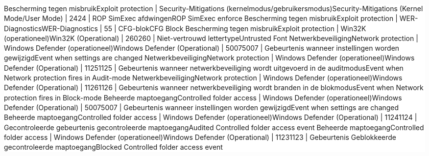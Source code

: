 <span data-ttu-id="7f2a0-254">Bescherming tegen misbruik</span><span class="sxs-lookup"><span data-stu-id="7f2a0-254">Exploit protection</span></span> | <span data-ttu-id="7f2a0-255">Security-Mitigations (kernelmodus/gebruikersmodus)</span><span class="sxs-lookup"><span data-stu-id="7f2a0-255">Security-Mitigations (Kernel Mode/User Mode)</span></span> | <span data-ttu-id="7f2a0-256">24</span><span class="sxs-lookup"><span data-stu-id="7f2a0-256">24</span></span> | <span data-ttu-id="7f2a0-257">ROP SimExec afdwingen</span><span class="sxs-lookup"><span data-stu-id="7f2a0-257">ROP SimExec enforce</span></span>
<span data-ttu-id="7f2a0-258">Bescherming tegen misbruik</span><span class="sxs-lookup"><span data-stu-id="7f2a0-258">Exploit protection</span></span> | <span data-ttu-id="7f2a0-259">WER-Diagnostics</span><span class="sxs-lookup"><span data-stu-id="7f2a0-259">WER-Diagnostics</span></span> | <span data-ttu-id="7f2a0-260">5</span><span class="sxs-lookup"><span data-stu-id="7f2a0-260">5</span></span> | <span data-ttu-id="7f2a0-261">CFG-blok</span><span class="sxs-lookup"><span data-stu-id="7f2a0-261">CFG Block</span></span>
<span data-ttu-id="7f2a0-262">Bescherming tegen misbruik</span><span class="sxs-lookup"><span data-stu-id="7f2a0-262">Exploit protection</span></span> | <span data-ttu-id="7f2a0-263">Win32K (operationeel)</span><span class="sxs-lookup"><span data-stu-id="7f2a0-263">Win32K (Operational)</span></span> | <span data-ttu-id="7f2a0-264">260</span><span class="sxs-lookup"><span data-stu-id="7f2a0-264">260</span></span> | <span data-ttu-id="7f2a0-265">Niet-vertrouwd lettertype</span><span class="sxs-lookup"><span data-stu-id="7f2a0-265">Untrusted Font</span></span>
<span data-ttu-id="7f2a0-266">Netwerkbeveiliging</span><span class="sxs-lookup"><span data-stu-id="7f2a0-266">Network protection</span></span> | <span data-ttu-id="7f2a0-267">Windows Defender (operationeel)</span><span class="sxs-lookup"><span data-stu-id="7f2a0-267">Windows Defender (Operational)</span></span> | <span data-ttu-id="7f2a0-268">5007</span><span class="sxs-lookup"><span data-stu-id="7f2a0-268">5007</span></span> | <span data-ttu-id="7f2a0-269">Gebeurtenis wanneer instellingen worden gewijzigd</span><span class="sxs-lookup"><span data-stu-id="7f2a0-269">Event when settings are changed</span></span>
<span data-ttu-id="7f2a0-270">Netwerkbeveiliging</span><span class="sxs-lookup"><span data-stu-id="7f2a0-270">Network protection</span></span> | <span data-ttu-id="7f2a0-271">Windows Defender (operationeel)</span><span class="sxs-lookup"><span data-stu-id="7f2a0-271">Windows Defender (Operational)</span></span> | <span data-ttu-id="7f2a0-272">1125</span><span class="sxs-lookup"><span data-stu-id="7f2a0-272">1125</span></span> | <span data-ttu-id="7f2a0-273">Gebeurtenis wanneer netwerkbeveiliging wordt uitgevoerd in de auditmodus</span><span class="sxs-lookup"><span data-stu-id="7f2a0-273">Event when Network protection fires in Audit-mode</span></span>
<span data-ttu-id="7f2a0-274">Netwerkbeveiliging</span><span class="sxs-lookup"><span data-stu-id="7f2a0-274">Network protection</span></span> | <span data-ttu-id="7f2a0-275">Windows Defender (operationeel)</span><span class="sxs-lookup"><span data-stu-id="7f2a0-275">Windows Defender (Operational)</span></span> | <span data-ttu-id="7f2a0-276">1126</span><span class="sxs-lookup"><span data-stu-id="7f2a0-276">1126</span></span> | <span data-ttu-id="7f2a0-277">Gebeurtenis wanneer netwerkbeveiliging wordt branden in de blokmodus</span><span class="sxs-lookup"><span data-stu-id="7f2a0-277">Event when Network protection fires in Block-mode</span></span>
<span data-ttu-id="7f2a0-278">Beheerde maptoegang</span><span class="sxs-lookup"><span data-stu-id="7f2a0-278">Controlled folder access</span></span> | <span data-ttu-id="7f2a0-279">Windows Defender (operationeel)</span><span class="sxs-lookup"><span data-stu-id="7f2a0-279">Windows Defender (Operational)</span></span> | <span data-ttu-id="7f2a0-280">5007</span><span class="sxs-lookup"><span data-stu-id="7f2a0-280">5007</span></span> | <span data-ttu-id="7f2a0-281">Gebeurtenis wanneer instellingen worden gewijzigd</span><span class="sxs-lookup"><span data-stu-id="7f2a0-281">Event when settings are changed</span></span>
<span data-ttu-id="7f2a0-282">Beheerde maptoegang</span><span class="sxs-lookup"><span data-stu-id="7f2a0-282">Controlled folder access</span></span> | <span data-ttu-id="7f2a0-283">Windows Defender (operationeel)</span><span class="sxs-lookup"><span data-stu-id="7f2a0-283">Windows Defender (Operational)</span></span> | <span data-ttu-id="7f2a0-284">1124</span><span class="sxs-lookup"><span data-stu-id="7f2a0-284">1124</span></span> | <span data-ttu-id="7f2a0-285">Gecontroleerde gebeurtenis gecontroleerde maptoegang</span><span class="sxs-lookup"><span data-stu-id="7f2a0-285">Audited Controlled folder access event</span></span>
<span data-ttu-id="7f2a0-286">Beheerde maptoegang</span><span class="sxs-lookup"><span data-stu-id="7f2a0-286">Controlled folder access</span></span> | <span data-ttu-id="7f2a0-287">Windows Defender (operationeel)</span><span class="sxs-lookup"><span data-stu-id="7f2a0-287">Windows Defender (Operational)</span></span> | <span data-ttu-id="7f2a0-288">1123</span><span class="sxs-lookup"><span data-stu-id="7f2a0-288">1123</span></span> | <span data-ttu-id="7f2a0-289">Gebeurtenis Geblokkeerde gecontroleerde maptoegang</span><span class="sxs-lookup"><span data-stu-id="7f2a0-289">Blocked Controlled folder access event</span></span>